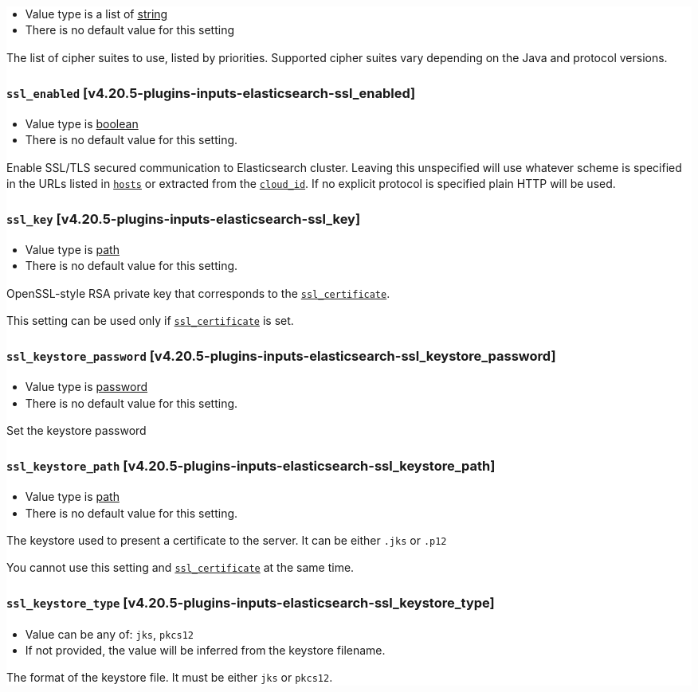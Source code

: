 * Value type is a list of [string](/lsr/value-types.md#string)
* There is no default value for this setting

The list of cipher suites to use, listed by priorities. Supported cipher suites vary depending on the Java and protocol versions.

### `ssl_enabled` [v4.20.5-plugins-inputs-elasticsearch-ssl_enabled]

* Value type is [boolean](/lsr/value-types.md#boolean)
* There is no default value for this setting.

Enable SSL/TLS secured communication to Elasticsearch cluster. Leaving this unspecified will use whatever scheme is specified in the URLs listed in [`hosts`](v4-20-5-plugins-inputs-elasticsearch.md#v4.20.5-plugins-inputs-elasticsearch-hosts) or extracted from the [`cloud_id`](v4-20-5-plugins-inputs-elasticsearch.md#v4.20.5-plugins-inputs-elasticsearch-cloud_id). If no explicit protocol is specified plain HTTP will be used.

### `ssl_key` [v4.20.5-plugins-inputs-elasticsearch-ssl_key]

* Value type is [path](/lsr/value-types.md#path)
* There is no default value for this setting.

OpenSSL-style RSA private key that corresponds to the [`ssl_certificate`](v4-20-5-plugins-inputs-elasticsearch.md#v4.20.5-plugins-inputs-elasticsearch-ssl_certificate).

This setting can be used only if [`ssl_certificate`](v4-20-5-plugins-inputs-elasticsearch.md#v4.20.5-plugins-inputs-elasticsearch-ssl_certificate) is set.

### `ssl_keystore_password` [v4.20.5-plugins-inputs-elasticsearch-ssl_keystore_password]

* Value type is [password](/lsr/value-types.md#password)
* There is no default value for this setting.

Set the keystore password

### `ssl_keystore_path` [v4.20.5-plugins-inputs-elasticsearch-ssl_keystore_path]

* Value type is [path](/lsr/value-types.md#path)
* There is no default value for this setting.

The keystore used to present a certificate to the server. It can be either `.jks` or `.p12`

You cannot use this setting and [`ssl_certificate`](v4-20-5-plugins-inputs-elasticsearch.md#v4.20.5-plugins-inputs-elasticsearch-ssl_certificate) at the same time.

### `ssl_keystore_type` [v4.20.5-plugins-inputs-elasticsearch-ssl_keystore_type]

* Value can be any of: `jks`, `pkcs12`
* If not provided, the value will be inferred from the keystore filename.

The format of the keystore file. It must be either `jks` or `pkcs12`.
